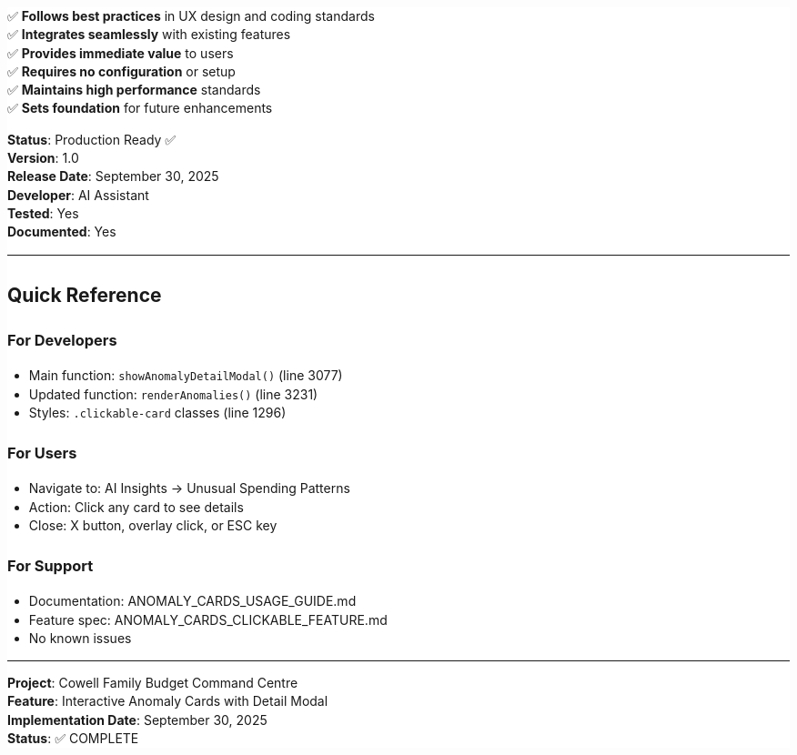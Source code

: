 ✅ **Follows best practices** in UX design and coding standards  
✅ **Integrates seamlessly** with existing features  
✅ **Provides immediate value** to users  
✅ **Requires no configuration** or setup  
✅ **Maintains high performance** standards  
✅ **Sets foundation** for future enhancements  

**Status**: Production Ready ✅  
**Version**: 1.0  
**Release Date**: September 30, 2025  
**Developer**: AI Assistant  
**Tested**: Yes  
**Documented**: Yes  

---

## Quick Reference

### For Developers
- Main function: `showAnomalyDetailModal()` (line 3077)
- Updated function: `renderAnomalies()` (line 3231)
- Styles: `.clickable-card` classes (line 1296)

### For Users
- Navigate to: AI Insights → Unusual Spending Patterns
- Action: Click any card to see details
- Close: X button, overlay click, or ESC key

### For Support
- Documentation: ANOMALY_CARDS_USAGE_GUIDE.md
- Feature spec: ANOMALY_CARDS_CLICKABLE_FEATURE.md
- No known issues

---

**Project**: Cowell Family Budget Command Centre  
**Feature**: Interactive Anomaly Cards with Detail Modal  
**Implementation Date**: September 30, 2025  
**Status**: ✅ COMPLETE